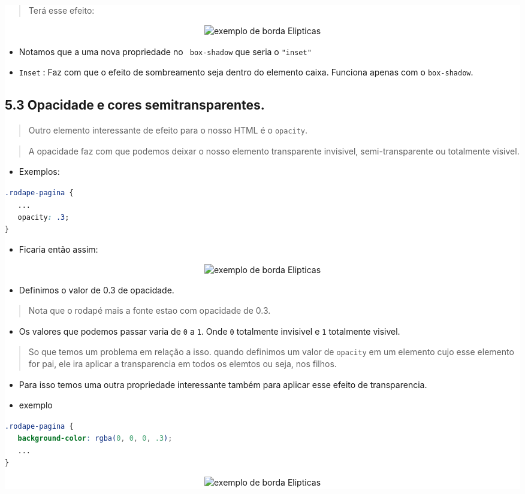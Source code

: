 >Terá esse efeito:

<p align="center">
<img src="http://i.imgur.com/aWQP8yI.jpg" alt="exemplo de borda Elipticas" width="380" height="120">
 </p>

 - Notamos que a uma nova propriedade no ``` box-shadow```  que seria o ```"inset"```  
 
 - ```Inset``` : Faz com que o efeito de sombreamento seja dentro do elemento caixa. Funciona apenas com o ```box-shadow```.

 ## 5.3 Opacidade e cores semitransparentes.

 >Outro elemento interessante de efeito para o nosso HTML é o ```opacity```.

 >A opacidade faz com que podemos deixar o nosso elemento transparente invisivel, semi-transparente ou totalmente visivel.

 - Exemplos:

 ```css
 .rodape-pagina {
    ...
    opacity: .3;
}
 ```

- Ficaria então assim:

<p align="center">
<img src="http://i.imgur.com/J5lvghX.jpg" alt="exemplo de borda Elipticas" width="350" height="250">
 </p>
 
 - Definimos o valor de 0.3 de opacidade.

 >Nota que o rodapé mais a fonte estao com opacidade de 0.3.

 - Os valores que podemos passar varia de ```0``` a ```1```. Onde ```0``` totalmente invisivel e ```1``` totalmente visivel.

 >So que temos um problema em relação a isso. quando definimos um valor de ```opacity``` em um elemento cujo esse elemento for pai, ele ira aplicar a transparencia em todos os elemtos ou seja, nos filhos.

 - Para isso temos uma outra propriedade interessante também para aplicar esse efeito de transparencia.

 - exemplo

 ```css
.rodape-pagina {
    background-color: rgba(0, 0, 0, .3);
    ...
}
 ```
<p align="center">
<img src="http://i.imgur.com/ai1Byr7.jpg" alt="exemplo de borda Elipticas" width="350" height="250">
 </p>
